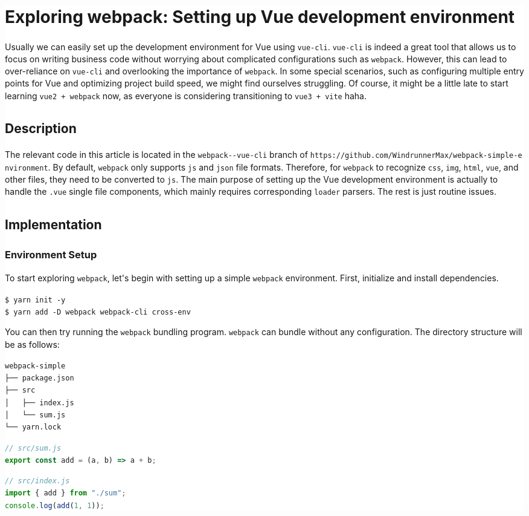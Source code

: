 
# Exploring webpack: Setting up Vue development environment

Usually we can easily set up the development environment for Vue using `vue-cli`. `vue-cli` is indeed a great tool that allows us to focus on writing business code without worrying about complicated configurations such as `webpack`. However, this can lead to over-reliance on `vue-cli` and overlooking the importance of `webpack`. In some special scenarios, such as configuring multiple entry points for Vue and optimizing project build speed, we might find ourselves struggling. Of course, it might be a little late to start learning `vue2 + webpack` now, as everyone is considering transitioning to `vue3 + vite` haha.

## Description
The relevant code in this article is located in the `webpack--vue-cli` branch of `https://github.com/WindrunnerMax/webpack-simple-environment`. By default, `webpack` only supports `js` and `json` file formats. Therefore, for `webpack` to recognize `css`, `img`, `html`, `vue`, and other files, they need to be converted to `js`. The main purpose of setting up the Vue development environment is actually to handle the `.vue` single file components, which mainly requires corresponding `loader` parsers. The rest is just routine issues.

## Implementation

### Environment Setup
To start exploring `webpack`, let's begin with setting up a simple `webpack` environment. First, initialize and install dependencies.

```shell
$ yarn init -y
$ yarn add -D webpack webpack-cli cross-env
```

You can then try running the `webpack` bundling program. `webpack` can bundle without any configuration. The directory structure will be as follows:

```
webpack-simple
├── package.json
├── src
│   ├── index.js
│   └── sum.js
└── yarn.lock
```

```javascript
// src/sum.js
export const add = (a, b) => a + b;
```

```javascript
// src/index.js
import { add } from "./sum";
console.log(add(1, 1));
```
